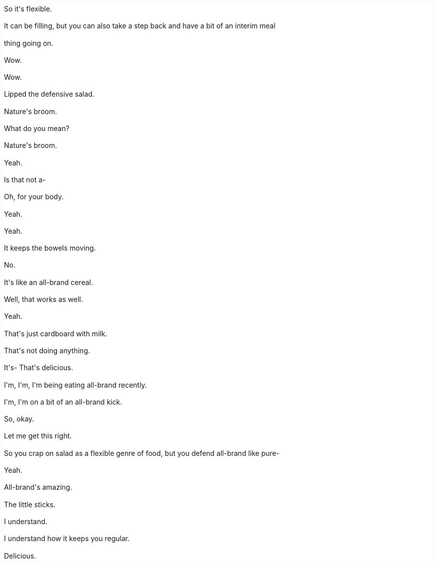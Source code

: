 So it's flexible.

It can be filling, but you can also take a step back and have a bit of an interim meal

thing going on.

Wow.

Wow.

Lipped the defensive salad.

Nature's broom.

What do you mean?

Nature's broom.

Yeah.

Is that not a-

Oh, for your body.

Yeah.

Yeah.

It keeps the bowels moving.

No.

It's like an all-brand cereal.

Well, that works as well.

Yeah.

That's just cardboard with milk.

That's not doing anything.

It's- That's delicious.

I'm, I'm, I'm being eating all-brand recently.

I'm, I'm on a bit of an all-brand kick.

So, okay.

Let me get this right.

So you crap on salad as a flexible genre of food, but you defend all-brand like pure-

Yeah.

All-brand's amazing.

The little sticks.

I understand.

I understand how it keeps you regular.

Delicious.
